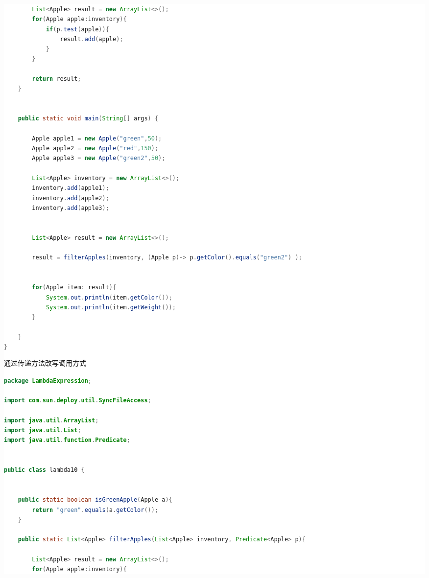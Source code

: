 ```java
        List<Apple> result = new ArrayList<>();
        for(Apple apple:inventory){
            if(p.test(apple)){
                result.add(apple);
            }
        }

        return result;
    }


    public static void main(String[] args) {

        Apple apple1 = new Apple("green",50);
        Apple apple2 = new Apple("red",150);
        Apple apple3 = new Apple("green2",50);

        List<Apple> inventory = new ArrayList<>();
        inventory.add(apple1);
        inventory.add(apple2);
        inventory.add(apple3);


        List<Apple> result = new ArrayList<>();

        result = filterApples(inventory, (Apple p)-> p.getColor().equals("green2") );


        for(Apple item: result){
            System.out.println(item.getColor());
            System.out.println(item.getWeight());
        }

    }
}


```





通过传递方法改写调用方式

```java
package LambdaExpression;

import com.sun.deploy.util.SyncFileAccess;

import java.util.ArrayList;
import java.util.List;
import java.util.function.Predicate;


public class lambda10 {


    public static boolean isGreenApple(Apple a){
        return "green".equals(a.getColor());
    }

    public static List<Apple> filterApples(List<Apple> inventory, Predicate<Apple> p){

        List<Apple> result = new ArrayList<>();
        for(Apple apple:inventory){
```